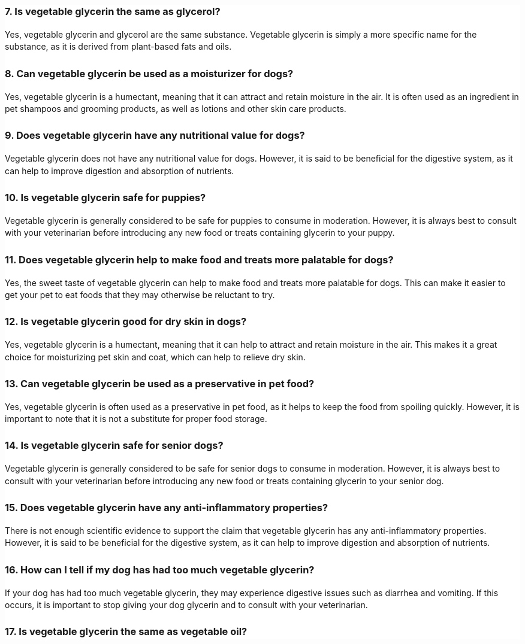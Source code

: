 <h3>7. Is vegetable glycerin the same as glycerol?</h3>

<p>Yes, vegetable glycerin and glycerol are the same substance. Vegetable glycerin is simply a more specific name for the substance, as it is derived from plant-based fats and oils. </p>

<h3>8. Can vegetable glycerin be used as a moisturizer for dogs?</h3>

<p>Yes, vegetable glycerin is a humectant, meaning that it can attract and retain moisture in the air. It is often used as an ingredient in pet shampoos and grooming products, as well as lotions and other skin care products. </p>

<h3>9. Does vegetable glycerin have any nutritional value for dogs?</h3>

<p>Vegetable glycerin does not have any nutritional value for dogs. However, it is said to be beneficial for the digestive system, as it can help to improve digestion and absorption of nutrients. </p>

<h3>10. Is vegetable glycerin safe for puppies?</h3>

<p>Vegetable glycerin is generally considered to be safe for puppies to consume in moderation. However, it is always best to consult with your veterinarian before introducing any new food or treats containing glycerin to your puppy. </p>

<h3>11. Does vegetable glycerin help to make food and treats more palatable for dogs?</h3>

<p>Yes, the sweet taste of vegetable glycerin can help to make food and treats more palatable for dogs. This can make it easier to get your pet to eat foods that they may otherwise be reluctant to try. </p>

<h3>12. Is vegetable glycerin good for dry skin in dogs?</h3>

<p>Yes, vegetable glycerin is a humectant, meaning that it can help to attract and retain moisture in the air. This makes it a great choice for moisturizing pet skin and coat, which can help to relieve dry skin. </p>

<h3>13. Can vegetable glycerin be used as a preservative in pet food?</h3>

<p>Yes, vegetable glycerin is often used as a preservative in pet food, as it helps to keep the food from spoiling quickly. However, it is important to note that it is not a substitute for proper food storage. </p>

<h3>14. Is vegetable glycerin safe for senior dogs?</h3>

<p>Vegetable glycerin is generally considered to be safe for senior dogs to consume in moderation. However, it is always best to consult with your veterinarian before introducing any new food or treats containing glycerin to your senior dog. </p>

<h3>15. Does vegetable glycerin have any anti-inflammatory properties?</h3>

<p>There is not enough scientific evidence to support the claim that vegetable glycerin has any anti-inflammatory properties. However, it is said to be beneficial for the digestive system, as it can help to improve digestion and absorption of nutrients. </p>

<h3>16. How can I tell if my dog has had too much vegetable glycerin?</h3>

<p>If your dog has had too much vegetable glycerin, they may experience digestive issues such as diarrhea and vomiting. If this occurs, it is important to stop giving your dog glycerin and to consult with your veterinarian. </p>

<h3>17. Is vegetable glycerin the same as vegetable oil?</h3>
